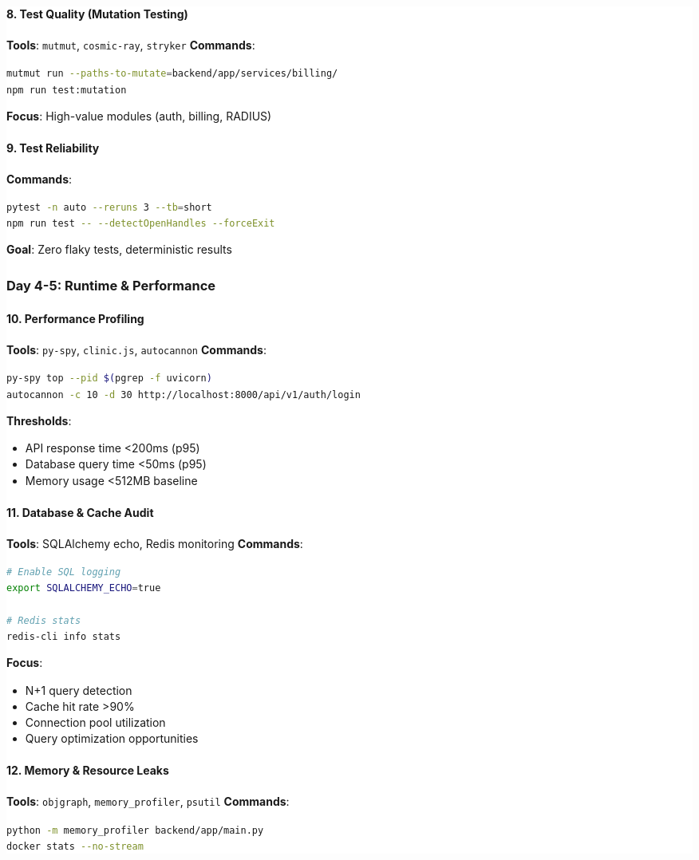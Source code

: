 #### 8. Test Quality (Mutation Testing)
**Tools**: `mutmut`, `cosmic-ray`, `stryker`
**Commands**:
```bash
mutmut run --paths-to-mutate=backend/app/services/billing/
npm run test:mutation
```
**Focus**: High-value modules (auth, billing, RADIUS)

#### 9. Test Reliability
**Commands**:
```bash
pytest -n auto --reruns 3 --tb=short
npm run test -- --detectOpenHandles --forceExit
```
**Goal**: Zero flaky tests, deterministic results

### Day 4-5: Runtime & Performance

#### 10. Performance Profiling
**Tools**: `py-spy`, `clinic.js`, `autocannon`
**Commands**:
```bash
py-spy top --pid $(pgrep -f uvicorn)
autocannon -c 10 -d 30 http://localhost:8000/api/v1/auth/login
```
**Thresholds**:
- API response time <200ms (p95)
- Database query time <50ms (p95)
- Memory usage <512MB baseline

#### 11. Database & Cache Audit
**Tools**: SQLAlchemy echo, Redis monitoring
**Commands**:
```bash
# Enable SQL logging
export SQLALCHEMY_ECHO=true

# Redis stats
redis-cli info stats
```
**Focus**:
- N+1 query detection
- Cache hit rate >90%
- Connection pool utilization
- Query optimization opportunities

#### 12. Memory & Resource Leaks
**Tools**: `objgraph`, `memory_profiler`, `psutil`
**Commands**:
```bash
python -m memory_profiler backend/app/main.py
docker stats --no-stream
```
